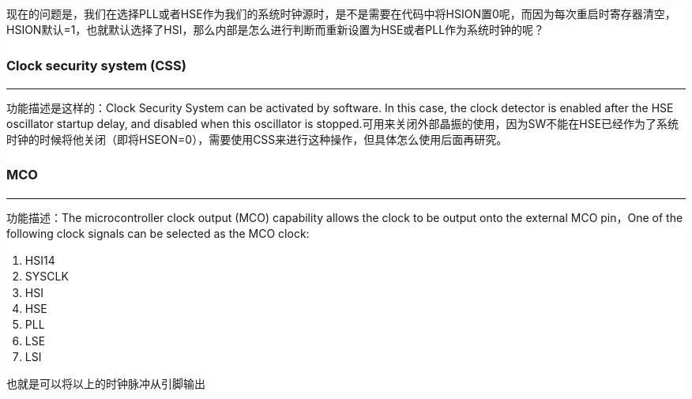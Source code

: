 现在的问题是，我们在选择PLL或者HSE作为我们的系统时钟源时，是不是需要在代码中将HSION置0呢，而因为每次重启时寄存器清空，HSION默认=1，也就默认选择了HSI，那么内部是怎么进行判断而重新设置为HSE或者PLL作为系统时钟的呢？



### Clock security system (CSS)

---

功能描述是这样的：Clock Security System can be activated by software. In this case, the clock detector is enabled after the HSE oscillator startup delay, and disabled when this oscillator is stopped.可用来关闭外部晶振的使用，因为SW不能在HSE已经作为了系统时钟的时候将他关闭（即将HSEON=0），需要使用CSS来进行这种操作，但具体怎么使用后面再研究。



### MCO

---

功能描述：The microcontroller clock output (MCO) capability allows the clock to be output onto the external MCO pin，One of the following clock signals can be selected as the MCO clock:

1. HSI14
2. SYSCLK
3. HSI
4. HSE
5. PLL
6. LSE
7. LSI

也就是可以将以上的时钟脉冲从引脚输出